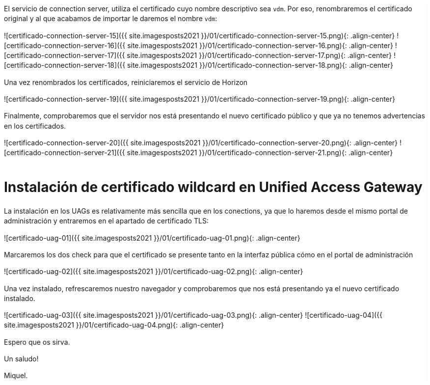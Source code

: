 
El servicio de connection server, utiliza el certificado cuyo nombre descriptivo sea `vdm`. Por eso, renombraremos el certificado original y al que acabamos de importar le daremos el nombre `vdm`:

![certificado-connection-server-15]({{ site.imagesposts2021 }}/01/certificado-connection-server-15.png){: .align-center}
![certificado-connection-server-16]({{ site.imagesposts2021 }}/01/certificado-connection-server-16.png){: .align-center}
![certificado-connection-server-17]({{ site.imagesposts2021 }}/01/certificado-connection-server-17.png){: .align-center}
![certificado-connection-server-18]({{ site.imagesposts2021 }}/01/certificado-connection-server-18.png){: .align-center}

Una vez renombrados los certificados, reiniciaremos el servicio de Horizon

![certificado-connection-server-19]({{ site.imagesposts2021 }}/01/certificado-connection-server-19.png){: .align-center}

Finalmente, comprobaremos que el servidor nos está presentando el nuevo certificado público y que ya no tenemos advertencias en los certificados.

![certificado-connection-server-20]({{ site.imagesposts2021 }}/01/certificado-connection-server-20.png){: .align-center}
![certificado-connection-server-21]({{ site.imagesposts2021 }}/01/certificado-connection-server-21.png){: .align-center}

# Instalación de certificado wildcard en Unified Access Gateway

La instalación en los UAGs es relativamente más sencilla que en los conections, ya que lo haremos desde el mismo portal de administración y entraremos en el apartado de certificado TLS:

![certificado-uag-01]({{ site.imagesposts2021 }}/01/certificado-uag-01.png){: .align-center}

Marcaremos los dos check para que el certificado se presente tanto en la interfaz pública cómo en el portal de administración

![certificado-uag-02]({{ site.imagesposts2021 }}/01/certificado-uag-02.png){: .align-center}

Una vez instalado, refrescaremos nuestro navegador y comprobaremos que nos está presentando ya el nuevo certificado instalado.

![certificado-uag-03]({{ site.imagesposts2021 }}/01/certificado-uag-03.png){: .align-center}
![certificado-uag-04]({{ site.imagesposts2021 }}/01/certificado-uag-04.png){: .align-center}


Espero que os sirva.

Un saludo!

Miquel.


